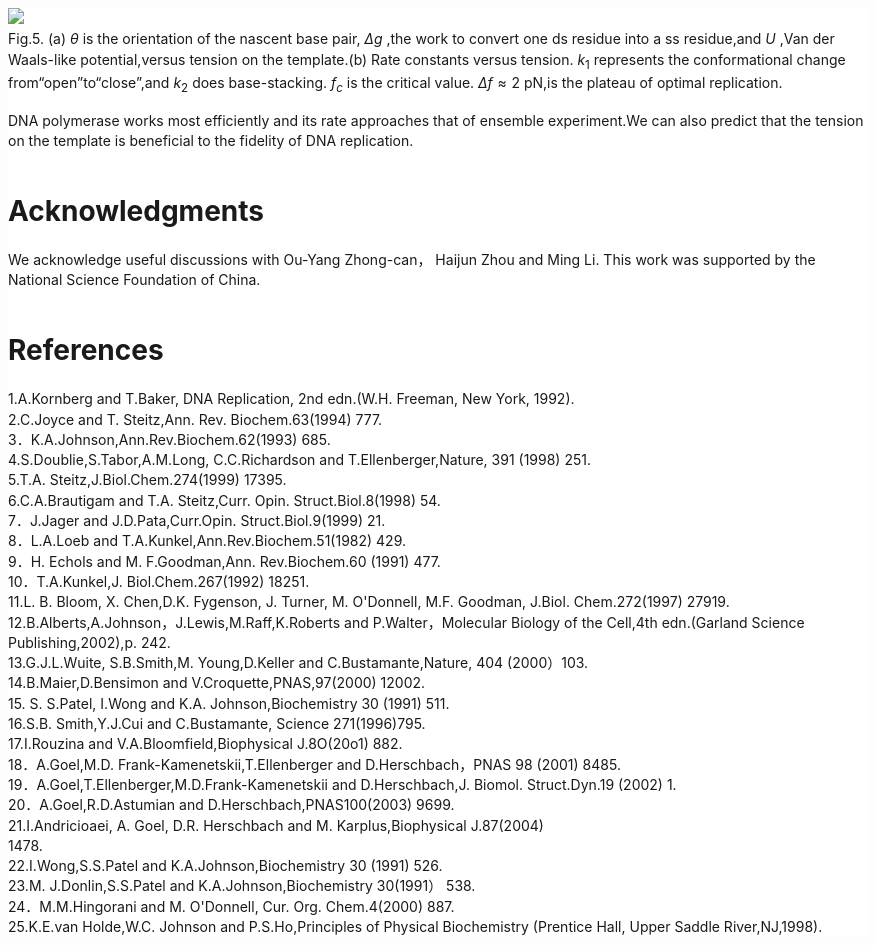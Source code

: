 ![](images/960eb234cf9f311de004ba2db8b34a6d6bf54340948cd66bd257e0e8d49ee9ae.jpg)  
Fig.5. (a) $\theta$ is the orientation of the nascent base pair, $\Delta g$ ,the work to convert one ds residue into a ss residue,and $U$ ,Van der Waals-like potential,versus tension on the template.(b) Rate constants versus tension. $k _ { 1 }$ represents the conformational change from“open”to“close”,and $k _ { 2 }$ does base-stacking. $f _ { c }$ is the critical value. $\Delta f \approx 2$ pN,is the plateau of optimal replication.

DNA polymerase works most efficiently and its rate approaches that of ensemble experiment.We can also predict that the tension on the template is beneficial to the fidelity of DNA replication.

# Acknowledgments

We acknowledge useful discussions with Ou-Yang Zhong-can， Haijun Zhou and Ming Li. This work was supported by the National Science Foundation of China.

# References

1.A.Kornberg and T.Baker, DNA Replication, 2nd edn.(W.H. Freeman, New York, 1992).   
2.C.Joyce and T. Steitz,Ann. Rev. Biochem.63(1994) 777.   
3．K.A.Johnson,Ann.Rev.Biochem.62(1993) 685.   
4.S.Doublie,S.Tabor,A.M.Long, C.C.Richardson and T.Ellenberger,Nature, 391 (1998) 251.   
5.T.A. Steitz,J.Biol.Chem.274(1999) 17395.   
6.C.A.Brautigam and T.A. Steitz,Curr. Opin. Struct.Biol.8(1998) 54.   
7．J.Jager and J.D.Pata,Curr.Opin. Struct.Biol.9(1999) 21.   
8．L.A.Loeb and T.A.Kunkel,Ann.Rev.Biochem.51(1982) 429.   
9．H. Echols and M. F.Goodman,Ann. Rev.Biochem.60 (1991) 477.   
10．T.A.Kunkel,J. Biol.Chem.267(1992) 18251.   
11.L. B. Bloom, X. Chen,D.K. Fygenson, J. Turner, M. O'Donnell, M.F. Goodman, J.Biol. Chem.272(1997) 27919.   
12.B.Alberts,A.Johnson，J.Lewis,M.Raff,K.Roberts and P.Walter，Molecular Biology of the Cell,4th edn.(Garland Science Publishing,2002),p. 242.   
13.G.J.L.Wuite, S.B.Smith,M. Young,D.Keller and C.Bustamante,Nature, 404 (2000）103.   
14.B.Maier,D.Bensimon and V.Croquette,PNAS,97(2000) 12002.   
15. S. S.Patel, I.Wong and K.A. Johnson,Biochemistry 30 (1991) 511.   
16.S.B. Smith,Y.J.Cui and C.Bustamante, Science 271(1996)795.   
17.I.Rouzina and V.A.Bloomfield,Biophysical J.8O(20o1) 882.   
18．A.Goel,M.D. Frank-Kamenetskii,T.Ellenberger and D.Herschbach，PNAS 98 (2001) 8485.   
19．A.Goel,T.Ellenberger,M.D.Frank-Kamenetskii and D.Herschbach,J. Biomol. Struct.Dyn.19 (2002) 1.   
20．A.Goel,R.D.Astumian and D.Herschbach,PNAS100(2003) 9699.   
21.I.Andricioaei, A. Goel, D.R. Herschbach and M. Karplus,Biophysical J.87(2004)   
1478.   
22.I.Wong,S.S.Patel and K.A.Johnson,Biochemistry 30 (1991) 526.   
23.M. J.Donlin,S.S.Patel and K.A.Johnson,Biochemistry 30(1991） 538.   
24．M.M.Hingorani and M. O'Donnell, Cur. Org. Chem.4(2000) 887.   
25.K.E.van Holde,W.C. Johnson and P.S.Ho,Principles of Physical Biochemistry (Prentice Hall, Upper Saddle River,NJ,1998).